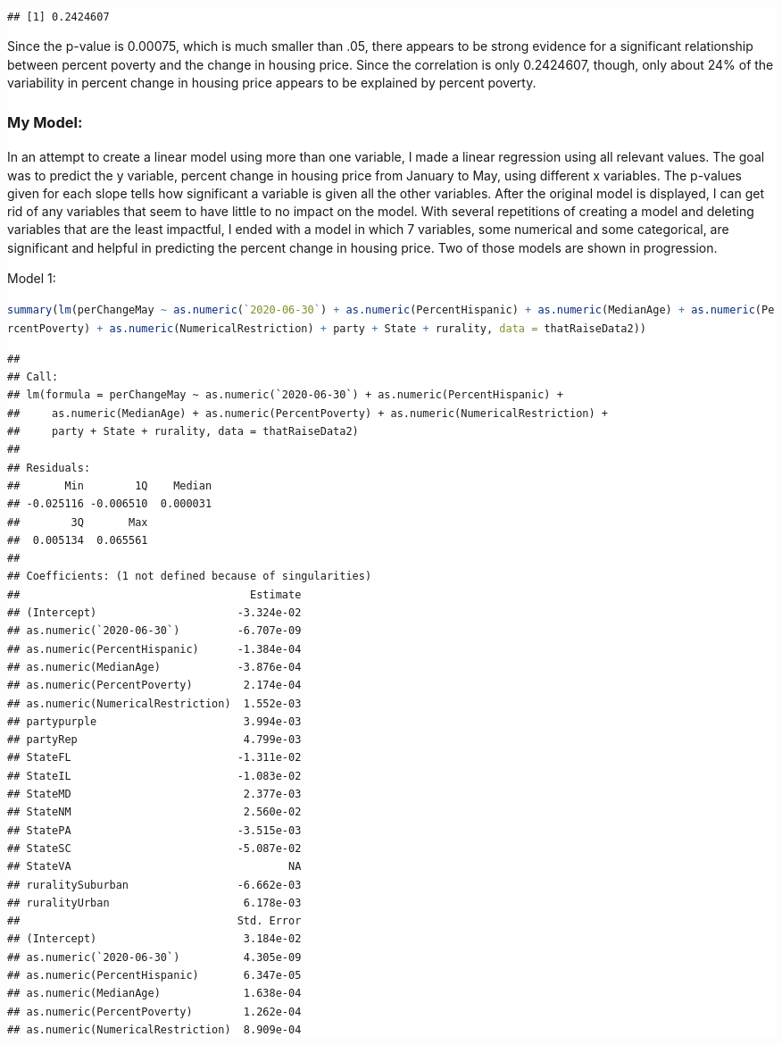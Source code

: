 ```
## [1] 0.2424607
```

Since the p-value is 0.00075, which is much smaller than .05, there appears to be strong evidence for a significant relationship between percent poverty and the change in housing price. Since the correlation is only 0.2424607, though, only about 24% of the variability in percent change in housing price appears to be explained by percent poverty. 

### My Model:

In an attempt to create a linear model using more than one variable, I made a linear regression using all relevant values. The goal was to predict the y variable, percent change in housing price from January to May, using different x variables. The p-values given for each slope tells how significant a variable is given all the other variables. After the original model is displayed, I can get rid of any variables that seem to have little to no impact on the model. With several repetitions of creating a model and deleting variables that are the least impactful, I ended with a model in which 7 variables, some numerical and some categorical, are significant and helpful in predicting the percent change in housing price. Two of those models are shown in progression.

Model 1:

```r
summary(lm(perChangeMay ~ as.numeric(`2020-06-30`) + as.numeric(PercentHispanic) + as.numeric(MedianAge) + as.numeric(PercentPoverty) + as.numeric(NumericalRestriction) + party + State + rurality, data = thatRaiseData2))
```

```
## 
## Call:
## lm(formula = perChangeMay ~ as.numeric(`2020-06-30`) + as.numeric(PercentHispanic) + 
##     as.numeric(MedianAge) + as.numeric(PercentPoverty) + as.numeric(NumericalRestriction) + 
##     party + State + rurality, data = thatRaiseData2)
## 
## Residuals:
##       Min        1Q    Median 
## -0.025116 -0.006510  0.000031 
##        3Q       Max 
##  0.005134  0.065561 
## 
## Coefficients: (1 not defined because of singularities)
##                                    Estimate
## (Intercept)                      -3.324e-02
## as.numeric(`2020-06-30`)         -6.707e-09
## as.numeric(PercentHispanic)      -1.384e-04
## as.numeric(MedianAge)            -3.876e-04
## as.numeric(PercentPoverty)        2.174e-04
## as.numeric(NumericalRestriction)  1.552e-03
## partypurple                       3.994e-03
## partyRep                          4.799e-03
## StateFL                          -1.311e-02
## StateIL                          -1.083e-02
## StateMD                           2.377e-03
## StateNM                           2.560e-02
## StatePA                          -3.515e-03
## StateSC                          -5.087e-02
## StateVA                                  NA
## ruralitySuburban                 -6.662e-03
## ruralityUrban                     6.178e-03
##                                  Std. Error
## (Intercept)                       3.184e-02
## as.numeric(`2020-06-30`)          4.305e-09
## as.numeric(PercentHispanic)       6.347e-05
## as.numeric(MedianAge)             1.638e-04
## as.numeric(PercentPoverty)        1.262e-04
## as.numeric(NumericalRestriction)  8.909e-04
```